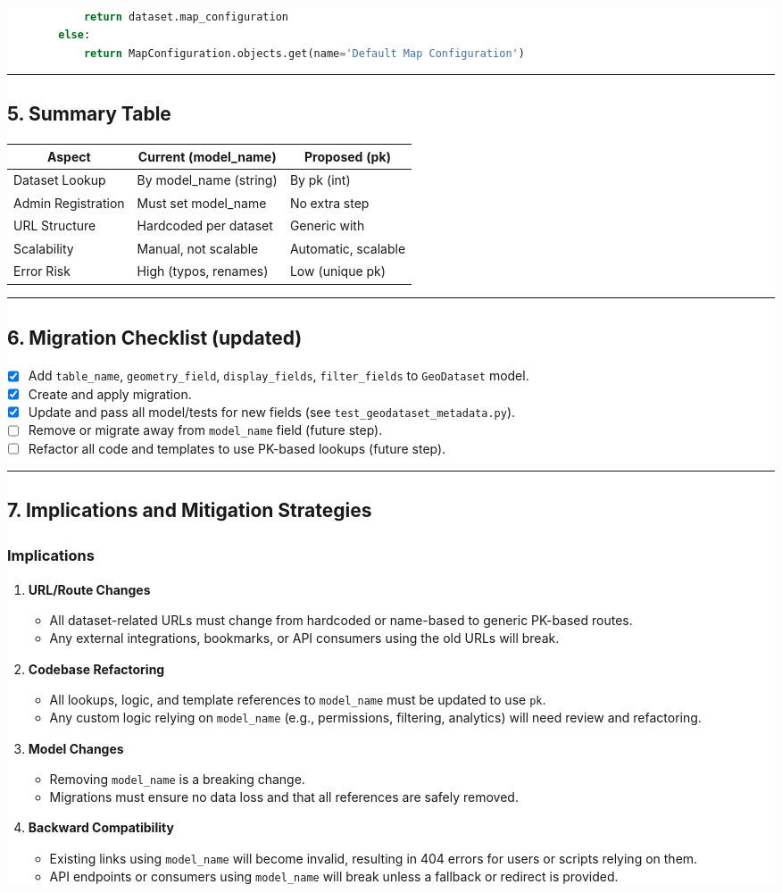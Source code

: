 ```python
            return dataset.map_configuration
        else:
            return MapConfiguration.objects.get(name='Default Map Configuration')
```

---

## 5. Summary Table

| Aspect                | Current (model_name)             | Proposed (pk)           |
|-----------------------|----------------------------------|-------------------------|
| Dataset Lookup        | By model_name (string)           | By pk (int)             |
| Admin Registration    | Must set model_name              | No extra step           |
| URL Structure         | Hardcoded per dataset            | Generic with <pk>       |
| Scalability           | Manual, not scalable             | Automatic, scalable     |
| Error Risk            | High (typos, renames)            | Low (unique pk)         |

---

## 6. Migration Checklist (updated)
- [x] Add `table_name`, `geometry_field`, `display_fields`, `filter_fields` to `GeoDataset` model.
- [x] Create and apply migration.
- [x] Update and pass all model/tests for new fields (see `test_geodataset_metadata.py`).
- [ ] Remove or migrate away from `model_name` field (future step).
- [ ] Refactor all code and templates to use PK-based lookups (future step).

---

## 7. Implications and Mitigation Strategies

### Implications

1. **URL/Route Changes**
   - All dataset-related URLs must change from hardcoded or name-based to generic PK-based routes.
   - Any external integrations, bookmarks, or API consumers using the old URLs will break.

2. **Codebase Refactoring**
   - All lookups, logic, and template references to `model_name` must be updated to use `pk`.
   - Any custom logic relying on `model_name` (e.g., permissions, filtering, analytics) will need review and refactoring.

3. **Model Changes**
   - Removing `model_name` is a breaking change.
   - Migrations must ensure no data loss and that all references are safely removed.

4. **Backward Compatibility**
   - Existing links using `model_name` will become invalid, resulting in 404 errors for users or scripts relying on them.
   - API endpoints or consumers using `model_name` will break unless a fallback or redirect is provided.
